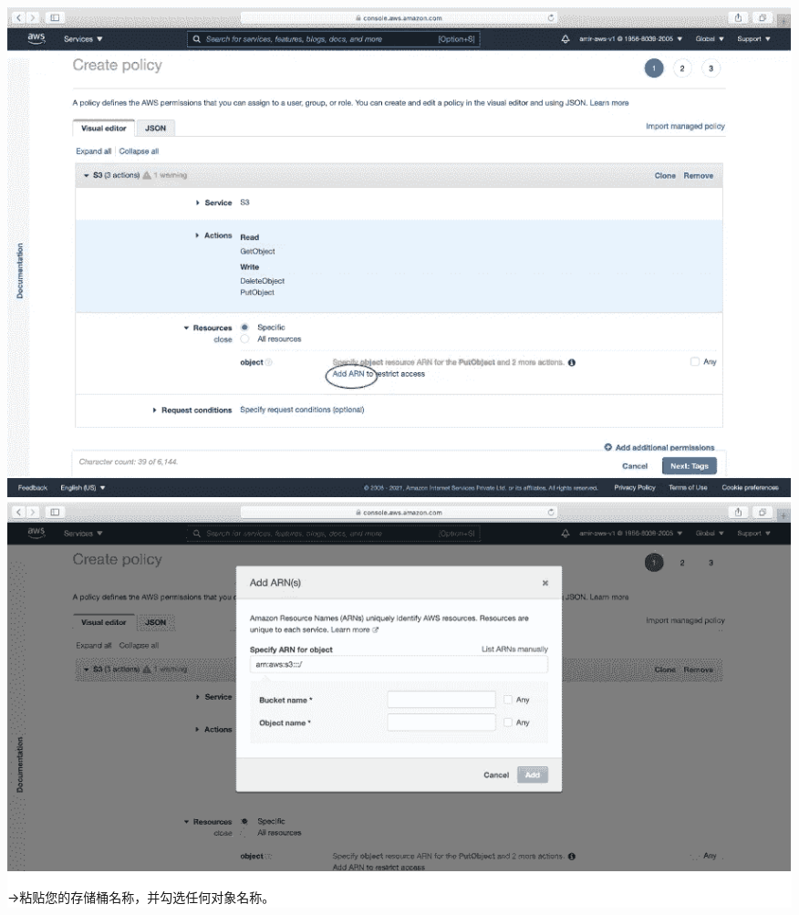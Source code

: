 ![](img/ab32f1433e401904258a441bc8504bb3.png)![](img/2fad5dbe0d2e4b65ea1162e6ea941536.png)

→粘贴您的存储桶名称，并勾选任何对象名称。
